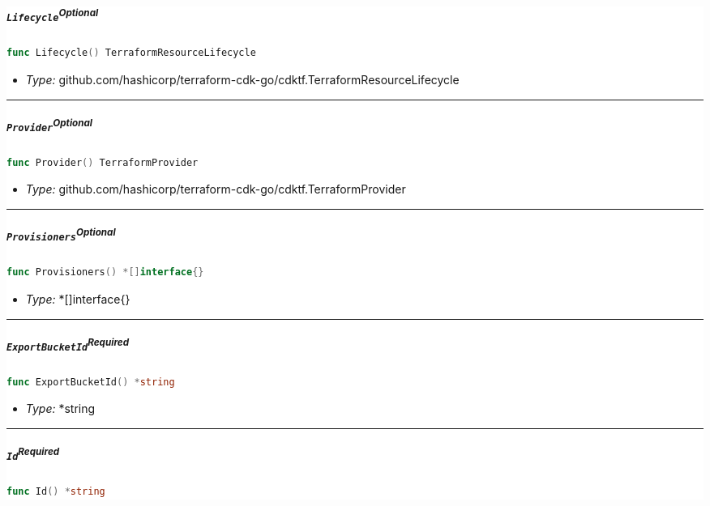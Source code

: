
##### `Lifecycle`<sup>Optional</sup> <a name="Lifecycle" id="@cdktf/provider-mongodbatlas.cloudBackupSnapshotExportBucket.CloudBackupSnapshotExportBucket.property.lifecycle"></a>

```go
func Lifecycle() TerraformResourceLifecycle
```

- *Type:* github.com/hashicorp/terraform-cdk-go/cdktf.TerraformResourceLifecycle

---

##### `Provider`<sup>Optional</sup> <a name="Provider" id="@cdktf/provider-mongodbatlas.cloudBackupSnapshotExportBucket.CloudBackupSnapshotExportBucket.property.provider"></a>

```go
func Provider() TerraformProvider
```

- *Type:* github.com/hashicorp/terraform-cdk-go/cdktf.TerraformProvider

---

##### `Provisioners`<sup>Optional</sup> <a name="Provisioners" id="@cdktf/provider-mongodbatlas.cloudBackupSnapshotExportBucket.CloudBackupSnapshotExportBucket.property.provisioners"></a>

```go
func Provisioners() *[]interface{}
```

- *Type:* *[]interface{}

---

##### `ExportBucketId`<sup>Required</sup> <a name="ExportBucketId" id="@cdktf/provider-mongodbatlas.cloudBackupSnapshotExportBucket.CloudBackupSnapshotExportBucket.property.exportBucketId"></a>

```go
func ExportBucketId() *string
```

- *Type:* *string

---

##### `Id`<sup>Required</sup> <a name="Id" id="@cdktf/provider-mongodbatlas.cloudBackupSnapshotExportBucket.CloudBackupSnapshotExportBucket.property.id"></a>

```go
func Id() *string
```
